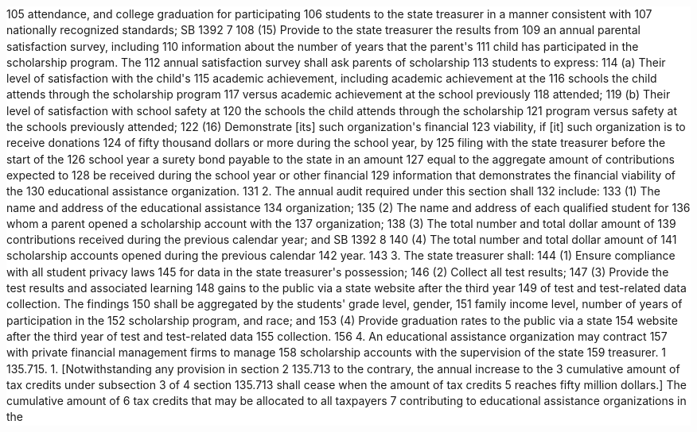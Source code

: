 105 attendance, and college graduation for participating
106 students to the state treasurer in a manner consistent with
107 nationally recognized standards;
SB 1392 7
108 (15) Provide to the state treasurer the results from
109 an annual parental satisfaction survey, including
110 information about the number of years that the parent's
111 child has participated in the scholarship program. The
112 annual satisfaction survey shall ask parents of scholarship
113 students to express:
114 (a) Their level of satisfaction with the child's
115 academic achievement, including academic achievement at the
116 schools the child attends through the scholarship program
117 versus academic achievement at the school previously
118 attended;
119 (b) Their level of satisfaction with school safety at
120 the schools the child attends through the scholarship
121 program versus safety at the schools previously attended;
122 (16) Demonstrate [its] such organization's financial
123 viability, if [it] such organization is to receive donations
124 of fifty thousand dollars or more during the school year, by
125 filing with the state treasurer before the start of the
126 school year a surety bond payable to the state in an amount
127 equal to the aggregate amount of contributions expected to
128 be received during the school year or other financial
129 information that demonstrates the financial viability of the
130 educational assistance organization.
131 2. The annual audit required under this section shall
132 include:
133 (1) The name and address of the educational assistance
134 organization;
135 (2) The name and address of each qualified student for
136 whom a parent opened a scholarship account with the
137 organization;
138 (3) The total number and total dollar amount of
139 contributions received during the previous calendar year; and
SB 1392 8
140 (4) The total number and total dollar amount of
141 scholarship accounts opened during the previous calendar
142 year.
143 3. The state treasurer shall:
144 (1) Ensure compliance with all student privacy laws
145 for data in the state treasurer's possession;
146 (2) Collect all test results;
147 (3) Provide the test results and associated learning
148 gains to the public via a state website after the third year
149 of test and test-related data collection. The findings
150 shall be aggregated by the students' grade level, gender,
151 family income level, number of years of participation in the
152 scholarship program, and race; and
153 (4) Provide graduation rates to the public via a state
154 website after the third year of test and test-related data
155 collection.
156 4. An educational assistance organization may contract
157 with private financial management firms to manage
158 scholarship accounts with the supervision of the state
159 treasurer.
1 135.715. 1. [Notwithstanding any provision in section
2 135.713 to the contrary, the annual increase to the
3 cumulative amount of tax credits under subsection 3 of
4 section 135.713 shall cease when the amount of tax credits
5 reaches fifty million dollars.] The cumulative amount of
6 tax credits that may be allocated to all taxpayers
7 contributing to educational assistance organizations in the